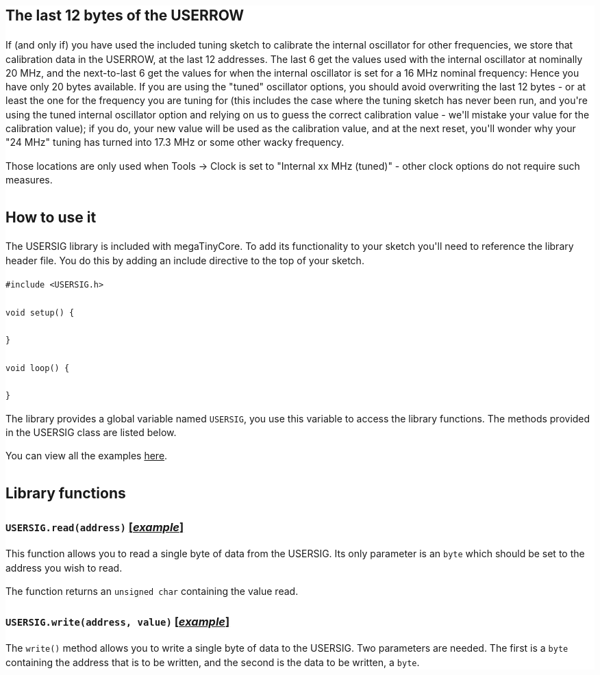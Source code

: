 ## The last 12 bytes of the USERROW
If (and only if) you have used the included tuning sketch to calibrate the internal oscillator for other frequencies, we store that calibration data in the USERROW, at the last 12 addresses. The last 6 get the values used with the internal oscillator at nominally 20 MHz, and the next-to-last 6 get the values for when the internal oscillator is set for a 16 MHz nominal frequency: Hence you have only 20 bytes available. If you are using the "tuned" oscillator options, you should avoid overwriting the last 12 bytes - or at least the one for the frequency you are tuning for (this includes the case where the tuning sketch has never been run, and you're using the tuned internal oscillator option and relying on us to guess the correct calibration value - we'll mistake your value for the calibration value); if you do, your new value will be used as the calibration value, and at the next reset, you'll wonder why your "24 MHz" tuning has turned into 17.3 MHz or some other wacky frequency.

Those locations are only used when Tools -> Clock is set to "Internal xx MHz (tuned)" - other clock options do not require such measures.

## How to use it
The USERSIG library is included with megaTinyCore. To add its functionality to your sketch you'll need to reference the library header file. You do this by adding an include directive to the top of your sketch.

```Arduino
#include <USERSIG.h>

void setup() {

}

void loop() {

}

```

The library provides a global variable named `USERSIG`, you use this variable to access the library functions. The methods provided in the USERSIG class are listed below.

You can view all the examples [here](examples/).

## Library functions

### `USERSIG.read(address)` [[_example_]](examples/usersig_read/usersig_read.ino)

This function allows you to read a single byte of data from the USERSIG.
Its only parameter is an `byte` which should be set to the address you wish to read.

The function returns an `unsigned char` containing the value read.

### `USERSIG.write(address, value)` [[_example_]](examples/usersig_write/usersig_write.ino)

The `write()` method allows you to write a single byte of data to the USERSIG.
Two parameters are needed. The first is a `byte` containing the address that is to be written, and the second is the data to be written, a `byte`.
